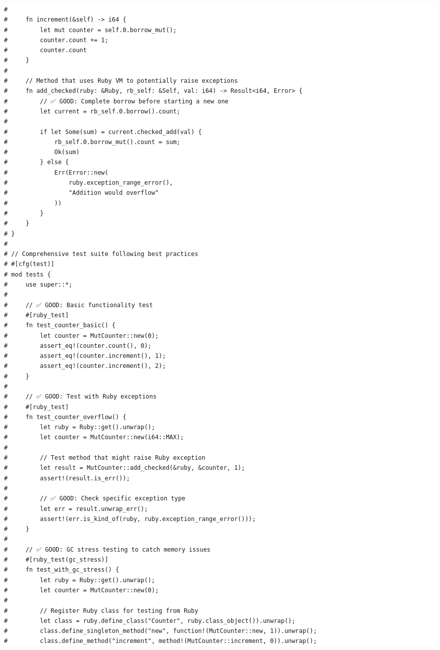 ```rust,hidelines=#
#     
#     fn increment(&self) -> i64 {
#         let mut counter = self.0.borrow_mut();
#         counter.count += 1;
#         counter.count
#     }
#     
#     // Method that uses Ruby VM to potentially raise exceptions
#     fn add_checked(ruby: &Ruby, rb_self: &Self, val: i64) -> Result<i64, Error> {
#         // ✅ GOOD: Complete borrow before starting a new one
#         let current = rb_self.0.borrow().count;
#         
#         if let Some(sum) = current.checked_add(val) {
#             rb_self.0.borrow_mut().count = sum;
#             Ok(sum)
#         } else {
#             Err(Error::new(
#                 ruby.exception_range_error(),
#                 "Addition would overflow"
#             ))
#         }
#     }
# }
# 
# // Comprehensive test suite following best practices
# #[cfg(test)]
# mod tests {
#     use super::*;
#     
#     // ✅ GOOD: Basic functionality test
#     #[ruby_test]
#     fn test_counter_basic() {
#         let counter = MutCounter::new(0);
#         assert_eq!(counter.count(), 0);
#         assert_eq!(counter.increment(), 1);
#         assert_eq!(counter.increment(), 2);
#     }
#     
#     // ✅ GOOD: Test with Ruby exceptions
#     #[ruby_test]
#     fn test_counter_overflow() {
#         let ruby = Ruby::get().unwrap();
#         let counter = MutCounter::new(i64::MAX);
#         
#         // Test method that might raise Ruby exception
#         let result = MutCounter::add_checked(&ruby, &counter, 1);
#         assert!(result.is_err());
#         
#         // ✅ GOOD: Check specific exception type
#         let err = result.unwrap_err();
#         assert!(err.is_kind_of(ruby, ruby.exception_range_error()));
#     }
#     
#     // ✅ GOOD: GC stress testing to catch memory issues
#     #[ruby_test(gc_stress)]
#     fn test_with_gc_stress() {
#         let ruby = Ruby::get().unwrap();
#         let counter = MutCounter::new(0);
#         
#         // Register Ruby class for testing from Ruby
#         let class = ruby.define_class("Counter", ruby.class_object()).unwrap();
#         class.define_singleton_method("new", function!(MutCounter::new, 1)).unwrap();
#         class.define_method("increment", method!(MutCounter::increment, 0)).unwrap();
```